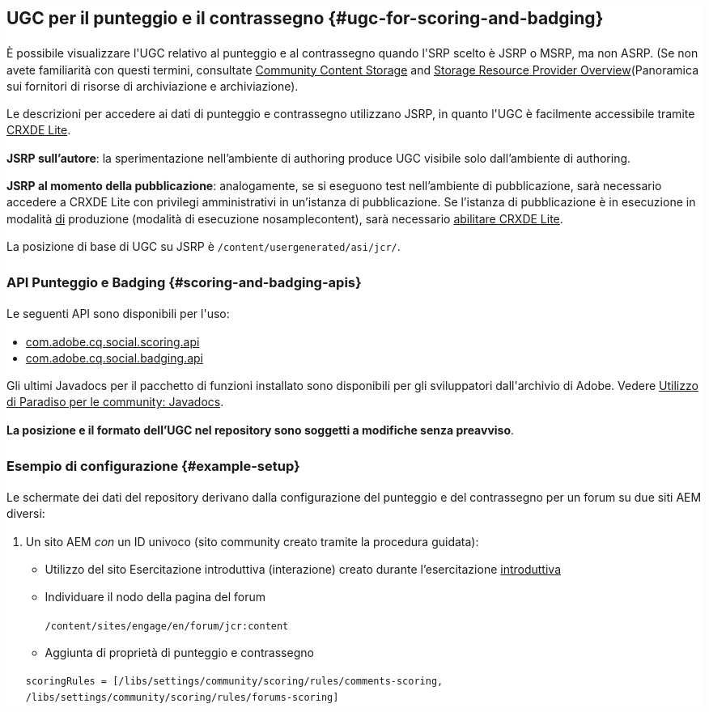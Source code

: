 ## UGC per il punteggio e il contrassegno {#ugc-for-scoring-and-badging}

È possibile visualizzare l&#39;UGC relativo al punteggio e al contrassegno quando l&#39;SRP scelto è JSRP o MSRP, ma non ASRP. (Se non avete familiarità con questi termini, consultate [Community Content Storage](/help/communities/working-with-srp.md) and [Storage Resource Provider Overview](/help/communities/srp.md)(Panoramica sui fornitori di risorse di archiviazione e archiviazione).

Le descrizioni per accedere ai dati di punteggio e contrassegno utilizzano JSRP, in quanto l&#39;UGC è facilmente accessibile tramite [CRXDE Lite](/help/sites-developing/developing-with-crxde-lite.md).

**JSRP sull’autore**: la sperimentazione nell’ambiente di authoring produce UGC visibile solo dall’ambiente di authoring.

**JSRP al momento della pubblicazione**: analogamente, se si eseguono test nell’ambiente di pubblicazione, sarà necessario accedere a CRXDE Lite con privilegi amministrativi in un’istanza di pubblicazione. Se l’istanza di pubblicazione è in esecuzione in modalità [di](/help/sites-administering/production-ready.md) produzione (modalità di esecuzione nosamplecontent), sarà necessario [abilitare CRXDE Lite](/help/sites-administering/enabling-crxde-lite.md).

La posizione di base di UGC su JSRP è `/content/usergenerated/asi/jcr/`.

### API Punteggio e Badging {#scoring-and-badging-apis}

Le seguenti API sono disponibili per l&#39;uso:

* [com.adobe.cq.social.scoring.api](https://docs.adobe.com/content/docs/en/aem/6-3/develop/ref/javadoc/com/adobe/cq/social/scoring/api/package-summary.html)
* [com.adobe.cq.social.badging.api](https://docs.adobe.com/content/docs/en/aem/6-3/develop/ref/javadoc/com/adobe/cq/social/badging/api/package-summary.html)

Gli ultimi Javadocs per il pacchetto di funzioni installato sono disponibili per gli sviluppatori dall&#39;archivio di Adobe. Vedere [Utilizzo di Paradiso per le community: Javadocs](/help/communities/maven.md#javadocs).

**La posizione e il formato dell’UGC nel repository sono soggetti a modifiche senza preavviso**.

### Esempio di configurazione {#example-setup}

Le schermate dei dati del repository derivano dalla configurazione del punteggio e del contrassegno per un forum su due siti AEM diversi:

1. Un sito AEM *con* un ID univoco (sito community creato tramite la procedura guidata):

   * Utilizzo del sito Esercitazione introduttiva (interazione) creato durante l’esercitazione [introduttiva](/help/communities/getting-started.md)
   * Individuare il nodo della pagina del forum

      `/content/sites/engage/en/forum/jcr:content`

   * Aggiunta di proprietà di punteggio e contrassegno

   ```
   scoringRules = [/libs/settings/community/scoring/rules/comments-scoring,
   /libs/settings/community/scoring/rules/forums-scoring]
   ```
